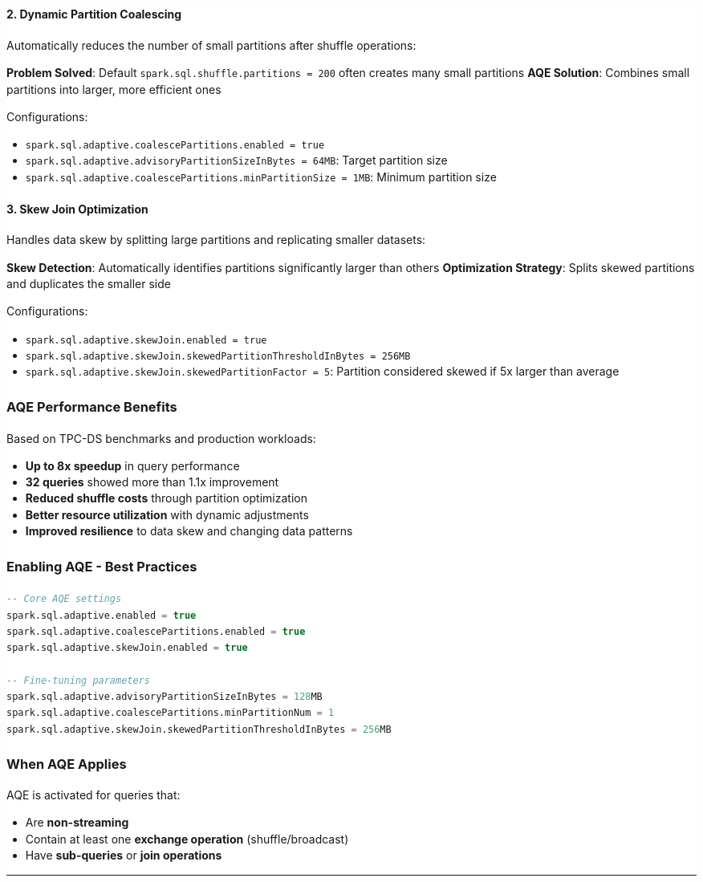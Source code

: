 #### 2. Dynamic Partition Coalescing
Automatically reduces the number of small partitions after shuffle operations:

**Problem Solved**: Default `spark.sql.shuffle.partitions = 200` often creates many small partitions
**AQE Solution**: Combines small partitions into larger, more efficient ones

Configurations:
- `spark.sql.adaptive.coalescePartitions.enabled = true`
- `spark.sql.adaptive.advisoryPartitionSizeInBytes = 64MB`: Target partition size
- `spark.sql.adaptive.coalescePartitions.minPartitionSize = 1MB`: Minimum partition size

#### 3. Skew Join Optimization
Handles data skew by splitting large partitions and replicating smaller datasets:

**Skew Detection**: Automatically identifies partitions significantly larger than others
**Optimization Strategy**: Splits skewed partitions and duplicates the smaller side

Configurations:
- `spark.sql.adaptive.skewJoin.enabled = true`
- `spark.sql.adaptive.skewJoin.skewedPartitionThresholdInBytes = 256MB`
- `spark.sql.adaptive.skewJoin.skewedPartitionFactor = 5`: Partition considered skewed if 5x larger than average

### AQE Performance Benefits

Based on TPC-DS benchmarks and production workloads:
- **Up to 8x speedup** in query performance
- **32 queries** showed more than 1.1x improvement
- **Reduced shuffle costs** through partition optimization
- **Better resource utilization** with dynamic adjustments
- **Improved resilience** to data skew and changing data patterns

### Enabling AQE - Best Practices

```sql
-- Core AQE settings
spark.sql.adaptive.enabled = true
spark.sql.adaptive.coalescePartitions.enabled = true
spark.sql.adaptive.skewJoin.enabled = true

-- Fine-tuning parameters
spark.sql.adaptive.advisoryPartitionSizeInBytes = 128MB
spark.sql.adaptive.coalescePartitions.minPartitionNum = 1
spark.sql.adaptive.skewJoin.skewedPartitionThresholdInBytes = 256MB
```

### When AQE Applies

AQE is activated for queries that:
- Are **non-streaming**
- Contain at least one **exchange operation** (shuffle/broadcast)
- Have **sub-queries** or **join operations**

---